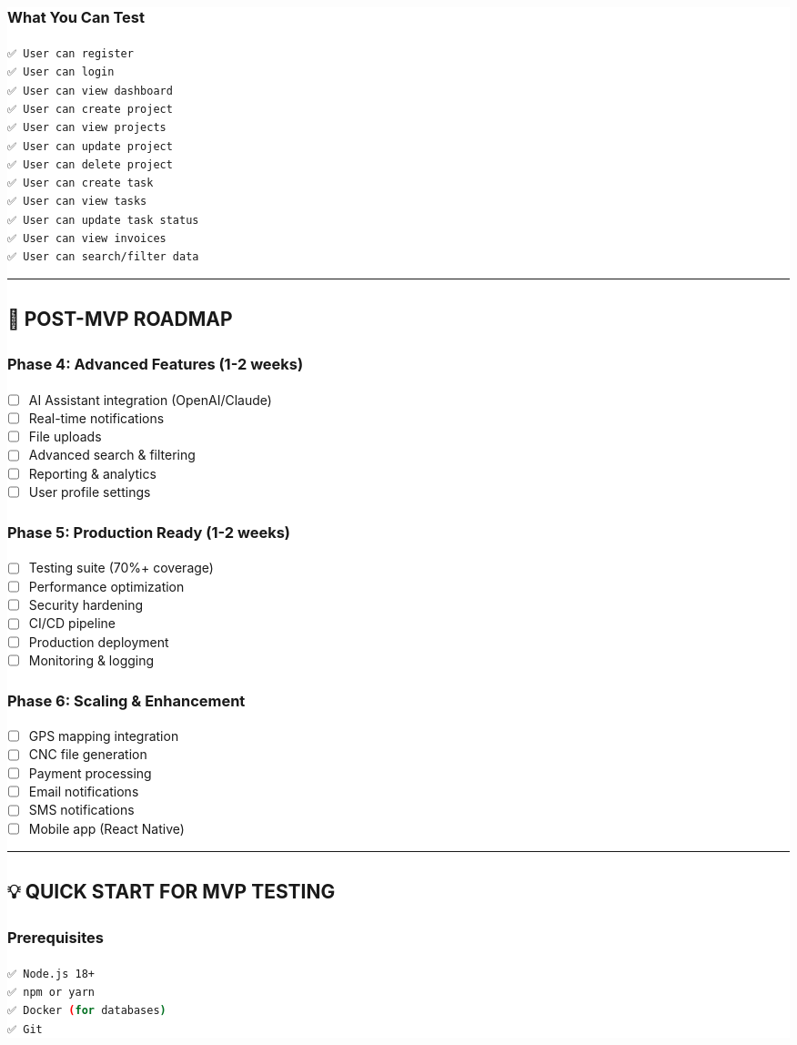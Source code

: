 ### What You Can Test
```
✅ User can register
✅ User can login
✅ User can view dashboard
✅ User can create project
✅ User can view projects
✅ User can update project
✅ User can delete project
✅ User can create task
✅ User can view tasks
✅ User can update task status
✅ User can view invoices
✅ User can search/filter data
```

---

## 🚀 POST-MVP ROADMAP

### Phase 4: Advanced Features (1-2 weeks)
- [ ] AI Assistant integration (OpenAI/Claude)
- [ ] Real-time notifications
- [ ] File uploads
- [ ] Advanced search & filtering
- [ ] Reporting & analytics
- [ ] User profile settings

### Phase 5: Production Ready (1-2 weeks)
- [ ] Testing suite (70%+ coverage)
- [ ] Performance optimization
- [ ] Security hardening
- [ ] CI/CD pipeline
- [ ] Production deployment
- [ ] Monitoring & logging

### Phase 6: Scaling & Enhancement
- [ ] GPS mapping integration
- [ ] CNC file generation
- [ ] Payment processing
- [ ] Email notifications
- [ ] SMS notifications
- [ ] Mobile app (React Native)

---

## 💡 QUICK START FOR MVP TESTING

### Prerequisites
```bash
✅ Node.js 18+
✅ npm or yarn
✅ Docker (for databases)
✅ Git
```
